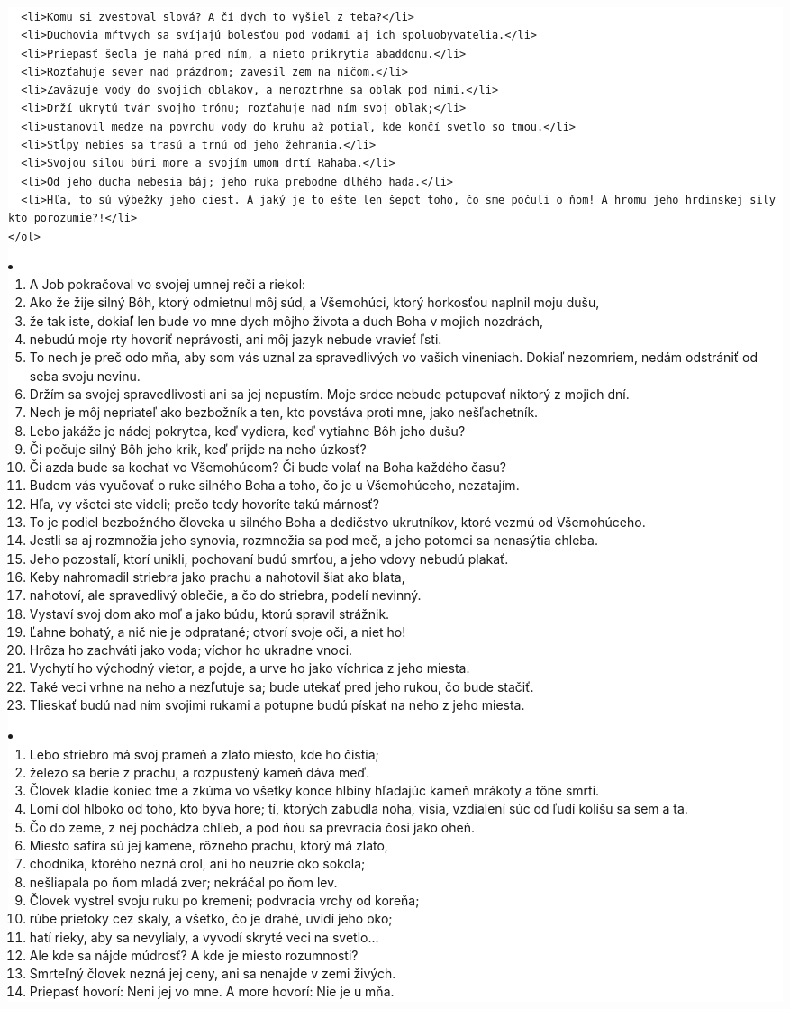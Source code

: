       <li>Komu si zvestoval slová? A čí dych to vyšiel z teba?</li>
      <li>Duchovia mŕtvych sa svíjajú bolesťou pod vodami aj ich spoluobyvatelia.</li>
      <li>Priepasť šeola je nahá pred ním, a nieto prikrytia abaddonu.</li>
      <li>Rozťahuje sever nad prázdnom; zavesil zem na ničom.</li>
      <li>Zaväzuje vody do svojich oblakov, a neroztrhne sa oblak pod nimi.</li>
      <li>Drží ukrytú tvár svojho trónu; rozťahuje nad ním svoj oblak;</li>
      <li>ustanovil medze na povrchu vody do kruhu až potiaľ, kde končí svetlo so tmou.</li>
      <li>Stĺpy nebies sa trasú a trnú od jeho žehrania.</li>
      <li>Svojou silou búri more a svojím umom drtí Rahaba.</li>
      <li>Od jeho ducha nebesia báj; jeho ruka prebodne dlhého hada.</li>
      <li>Hľa, to sú výbežky jeho ciest. A jaký je to ešte len šepot toho, čo sme počuli o ňom! A hromu jeho hrdinskej sily kto porozumie?!</li>
    </ol>
  </li>
  <li>
    <ol>
      <li>A Job pokračoval vo svojej umnej reči a riekol:</li>
      <li>Ako že žije silný Bôh, ktorý odmietnul môj súd, a Všemohúci, ktorý horkosťou naplnil moju dušu,</li>
      <li>že tak iste, dokiaľ len bude vo mne dych môjho života a duch Boha v mojich nozdrách,</li>
      <li>nebudú moje rty hovoriť neprávosti, ani môj jazyk nebude vravieť ľsti.</li>
      <li>To nech je preč odo mňa, aby som vás uznal za spravedlivých vo vašich vineniach. Dokiaľ nezomriem, nedám odstrániť od seba svoju nevinu.</li>
      <li>Držím sa svojej spravedlivosti ani sa jej nepustím. Moje srdce nebude potupovať niktorý z mojich dní.</li>
      <li>Nech je môj nepriateľ ako bezbožník a ten, kto povstáva proti mne, jako nešľachetník.</li>
      <li>Lebo jakáže je nádej pokrytca, keď vydiera, keď vytiahne Bôh jeho dušu?</li>
      <li>Či počuje silný Bôh jeho krik, keď prijde na neho úzkosť?</li>
      <li>Či azda bude sa kochať vo Všemohúcom? Či bude volať na Boha každého času?</li>
      <li>Budem vás vyučovať o ruke silného Boha a toho, čo je u Všemohúceho, nezatajím.</li>
      <li>Hľa, vy všetci ste videli; prečo tedy hovoríte takú márnosť?</li>
      <li>To je podiel bezbožného človeka u silného Boha a dedičstvo ukrutníkov, ktoré vezmú od Všemohúceho.</li>
      <li>Jestli sa aj rozmnožia jeho synovia, rozmnožia sa pod meč, a jeho potomci sa nenasýtia chleba.</li>
      <li>Jeho pozostalí, ktorí unikli, pochovaní budú smrťou, a jeho vdovy nebudú plakať.</li>
      <li>Keby nahromadil striebra jako prachu a nahotovil šiat ako blata,</li>
      <li>nahotoví, ale spravedlivý oblečie, a čo do striebra, podelí nevinný.</li>
      <li>Vystaví svoj dom ako moľ a jako búdu, ktorú spravil strážnik.</li>
      <li>Ľahne bohatý, a nič nie je odpratané; otvorí svoje oči, a niet ho!</li>
      <li>Hrôza ho zachváti jako voda; víchor ho ukradne vnoci.</li>
      <li>Vychytí ho východný vietor, a pojde, a urve ho jako víchrica z jeho miesta.</li>
      <li>Také veci vrhne na neho a nezľutuje sa; bude utekať pred jeho rukou, čo bude stačiť.</li>
      <li>Tlieskať budú nad ním svojimi rukami a potupne budú pískať na neho z jeho miesta.</li>
    </ol>
  </li>
  <li>
    <ol>
      <li>Lebo striebro má svoj prameň a zlato miesto, kde ho čistia;</li>
      <li>železo sa berie z prachu, a rozpustený kameň dáva meď.</li>
      <li>Človek kladie koniec tme a zkúma vo všetky konce hlbiny hľadajúc kameň mrákoty a tône smrti.</li>
      <li>Lomí dol hlboko od toho, kto býva hore; tí, ktorých zabudla noha, visia, vzdialení súc od ľudí kolíšu sa sem a ta.</li>
      <li>Čo do zeme, z nej pochádza chlieb, a pod ňou sa prevracia čosi jako oheň.</li>
      <li>Miesto safíra sú jej kamene, rôzneho prachu, ktorý má zlato,</li>
      <li>chodníka, ktorého nezná orol, ani ho neuzrie oko sokola;</li>
      <li>nešliapala po ňom mladá zver; nekráčal po ňom lev.</li>
      <li>Človek vystrel svoju ruku po kremeni; podvracia vrchy od koreňa;</li>
      <li>rúbe prietoky cez skaly, a všetko, čo je drahé, uvidí jeho oko;</li>
      <li>hatí rieky, aby sa nevylialy, a vyvodí skryté veci na svetlo...</li>
      <li>Ale kde sa nájde múdrosť? A kde je miesto rozumnosti?</li>
      <li>Smrteľný človek nezná jej ceny, ani sa nenajde v zemi živých.</li>
      <li>Priepasť hovorí: Neni jej vo mne. A more hovorí: Nie je u mňa.</li>